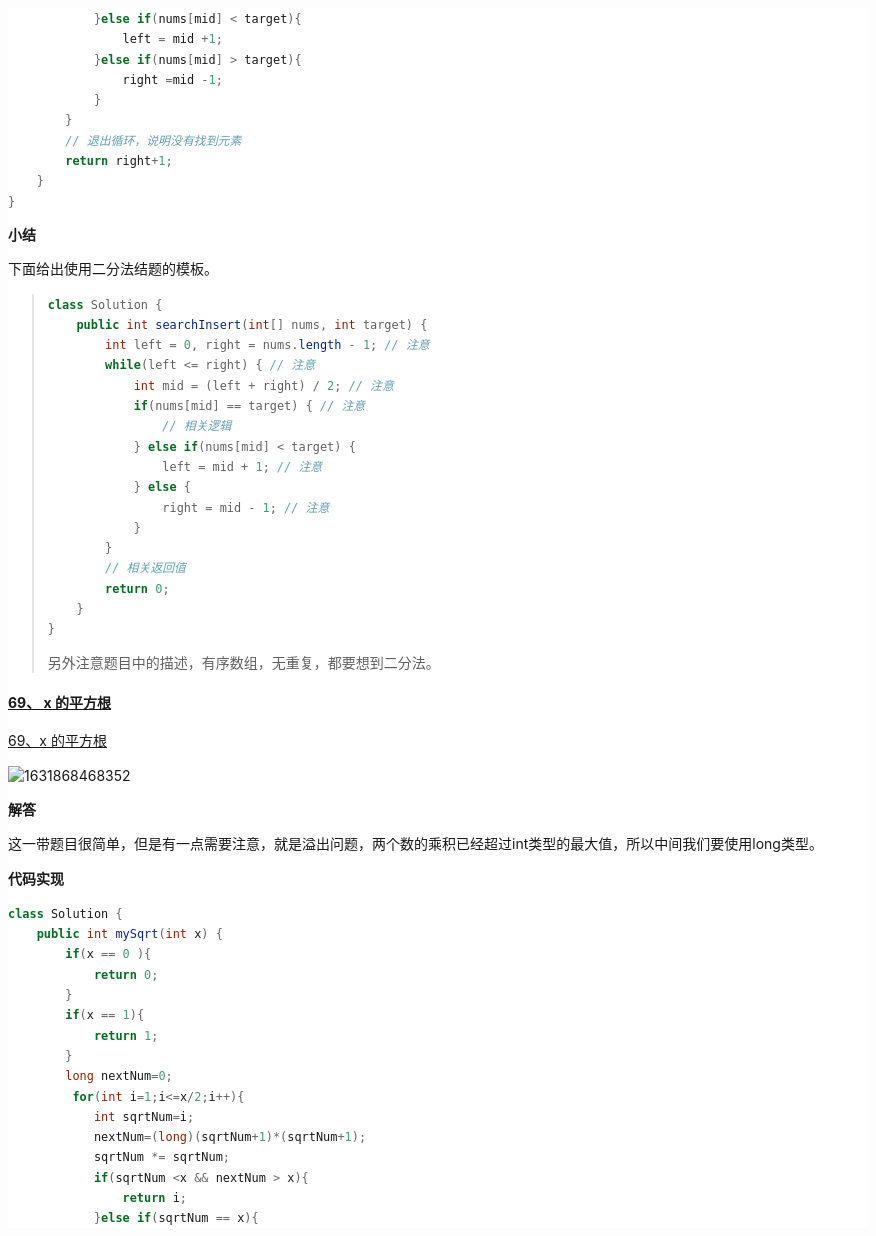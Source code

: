 ~~~ java
            }else if(nums[mid] < target){
                left = mid +1;
            }else if(nums[mid] > target){
                right =mid -1;
            }
        }
        // 退出循环，说明没有找到元素
        return right+1;
    }
}
~~~

**小结**

下面给出使用二分法结题的模板。

> ~~~ java
> class Solution {
>     public int searchInsert(int[] nums, int target) {
>         int left = 0, right = nums.length - 1; // 注意
>         while(left <= right) { // 注意
>             int mid = (left + right) / 2; // 注意
>             if(nums[mid] == target) { // 注意
>                 // 相关逻辑
>             } else if(nums[mid] < target) {
>                 left = mid + 1; // 注意
>             } else {
>                 right = mid - 1; // 注意
>             }
>         }
>         // 相关返回值
>         return 0;
>     }
> }
> ~~~
>
> 另外注意题目中的描述，有序数组，无重复，都要想到二分法。

#### [69、 x 的平方根](https://leetcode-cn.com/problems/sqrtx/)

[69、x 的平方根](https://leetcode-cn.com/problems/sqrtx/)

![1631868468352](C:\Users\MrR\AppData\Roaming\Typora\typora-user-images\1631868468352.png)

**解答**

这一带题目很简单，但是有一点需要注意，就是溢出问题，两个数的乘积已经超过int类型的最大值，所以中间我们要使用long类型。

**代码实现**

~~~ java
class Solution {
    public int mySqrt(int x) {
        if(x == 0 ){
            return 0;
        }
        if(x == 1){
            return 1;
        }
        long nextNum=0;
         for(int i=1;i<=x/2;i++){
            int sqrtNum=i;
            nextNum=(long)(sqrtNum+1)*(sqrtNum+1);
            sqrtNum *= sqrtNum;
            if(sqrtNum <x && nextNum > x){
                return i;
            }else if(sqrtNum == x){
~~~